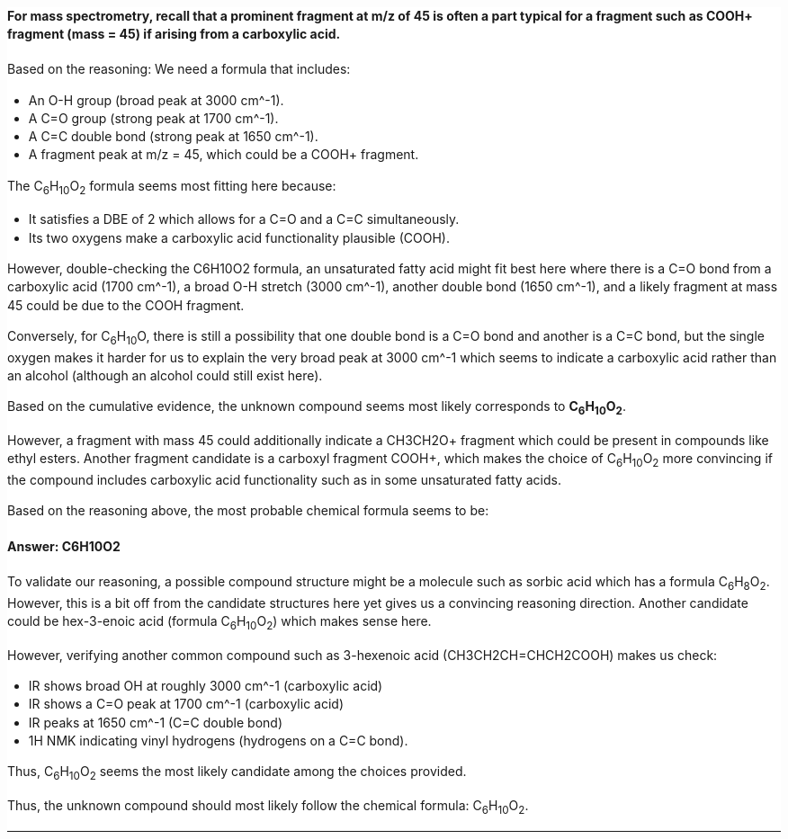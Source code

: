#### For mass spectrometry, recall that a prominent fragment at m/z of 45 is often a part typical for a fragment such as COOH+ fragment (mass = 45) if arising from a carboxylic acid.

Based on the reasoning:
We need a formula that includes:
- An O-H group (broad peak at 3000 cm^-1).
- A C=O group (strong peak at 1700 cm^-1).
- A C=C double bond (strong peak at 1650 cm^-1).
- A fragment peak at m/z = 45, which could be a COOH+ fragment.

The $\text{C}_{6}\text{H}_{10}\text{O}_{2}$ formula seems most fitting here because:
   - It satisfies a DBE of 2 which allows for a C=O and a C=C simultaneously.
   - Its two oxygens make a carboxylic acid functionality plausible (COOH).

However, double-checking the C6H10O2 formula, an unsaturated fatty acid might fit best here where there is a C=O bond from a carboxylic acid (1700 cm^-1), a broad O-H stretch (3000 cm^-1), another double bond (1650 cm^-1), and a likely fragment at mass 45 could be due to the COOH fragment. 

Conversely, for $\text{C}_{6}\text{H}_{10}\text{O}$, there is still a possibility that one double bond is a C=O bond and another is a C=C bond, but the single oxygen makes it harder for us to explain the very broad peak at 3000 cm^-1 which seems to indicate a carboxylic acid rather than an alcohol (although an alcohol could still exist here).

Based on the cumulative evidence, the unknown compound seems most likely corresponds to **$\text{C}_{6}\text{H}_{10}\text{O}_{2}$**.

However, a fragment with mass 45 could additionally indicate a CH3CH2O+ fragment which could be present in compounds like ethyl esters. Another fragment candidate is a carboxyl fragment COOH+, which makes the choice of $\text{C}_{6}\text{H}_{10}\text{O}_{2}$ more convincing if the compound includes carboxylic acid functionality such as in some unsaturated fatty acids.

Based on the reasoning above, the most probable chemical formula seems to be:
#### Answer: C6H10O2

To validate our reasoning, a possible compound structure might be a molecule such as sorbic acid which has a formula $\text{C}_6\text{H}_8\text{O}_2$. However, this is a bit off from the candidate structures here yet gives us a convincing reasoning direction. Another candidate could be hex-3-enoic acid (formula $\text{C}_6\text{H}_{10}\text{O}_{2}$) which makes sense here.

However, verifying another common compound such as 3-hexenoic acid (CH3CH2CH=CHCH2COOH) makes us check:
   - IR shows broad OH at roughly 3000 cm^-1 (carboxylic acid)
   - IR shows a C=O peak at 1700 cm^-1 (carboxylic acid)
   - IR peaks at 1650 cm^-1 (C=C double bond)
   - 1H NMK indicating vinyl hydrogens (hydrogens on a C=C bond).

Thus, $\text{C}_{6}\text{H}_{10}\text{O}_2$ seems the most likely candidate among the choices provided.

Thus, the unknown compound should most likely follow the chemical formula:
$\text{C}_{6}\text{H}_{10}\text{O}_{2}$.

---

